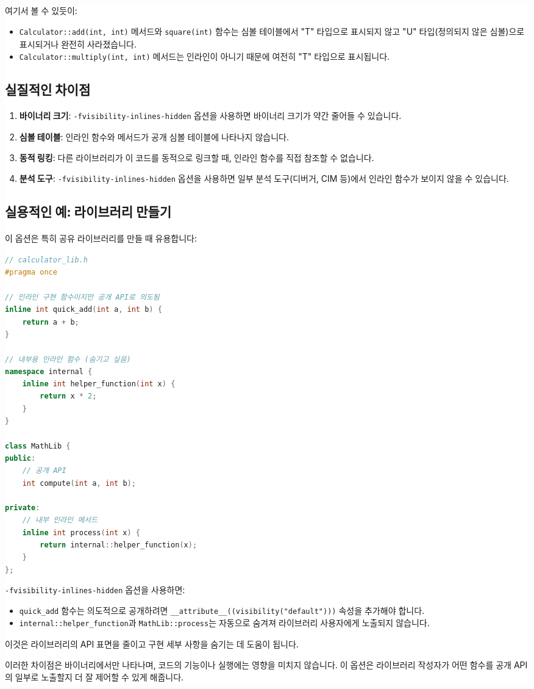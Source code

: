 여기서 볼 수 있듯이:
- `Calculator::add(int, int)` 메서드와 `square(int)` 함수는 심볼 테이블에서 "T" 타입으로 표시되지 않고 "U" 타입(정의되지 않은 심볼)으로 표시되거나 완전히 사라졌습니다.
- `Calculator::multiply(int, int)` 메서드는 인라인이 아니기 때문에 여전히 "T" 타입으로 표시됩니다.

## 실질적인 차이점

1. **바이너리 크기**: `-fvisibility-inlines-hidden` 옵션을 사용하면 바이너리 크기가 약간 줄어들 수 있습니다.

2. **심볼 테이블**: 인라인 함수와 메서드가 공개 심볼 테이블에 나타나지 않습니다.

3. **동적 링킹**: 다른 라이브러리가 이 코드를 동적으로 링크할 때, 인라인 함수를 직접 참조할 수 없습니다.

4. **분석 도구**: `-fvisibility-inlines-hidden` 옵션을 사용하면 일부 분석 도구(디버거, CIM 등)에서 인라인 함수가 보이지 않을 수 있습니다.

## 실용적인 예: 라이브러리 만들기

이 옵션은 특히 공유 라이브러리를 만들 때 유용합니다:

```cpp
// calculator_lib.h
#pragma once

// 인라인 구현 함수이지만 공개 API로 의도됨
inline int quick_add(int a, int b) {
    return a + b;
}

// 내부용 인라인 함수 (숨기고 싶음)
namespace internal {
    inline int helper_function(int x) {
        return x * 2;
    }
}

class MathLib {
public:
    // 공개 API
    int compute(int a, int b);
    
private:
    // 내부 인라인 메서드
    inline int process(int x) {
        return internal::helper_function(x);
    }
};
```

`-fvisibility-inlines-hidden` 옵션을 사용하면:
- `quick_add` 함수는 의도적으로 공개하려면 `__attribute__((visibility("default")))` 속성을 추가해야 합니다.
- `internal::helper_function`과 `MathLib::process`는 자동으로 숨겨져 라이브러리 사용자에게 노출되지 않습니다.

이것은 라이브러리의 API 표면을 줄이고 구현 세부 사항을 숨기는 데 도움이 됩니다.

이러한 차이점은 바이너리에서만 나타나며, 코드의 기능이나 실행에는 영향을 미치지 않습니다. 이 옵션은 라이브러리 작성자가 어떤 함수를 공개 API의 일부로 노출할지 더 잘 제어할 수 있게 해줍니다.